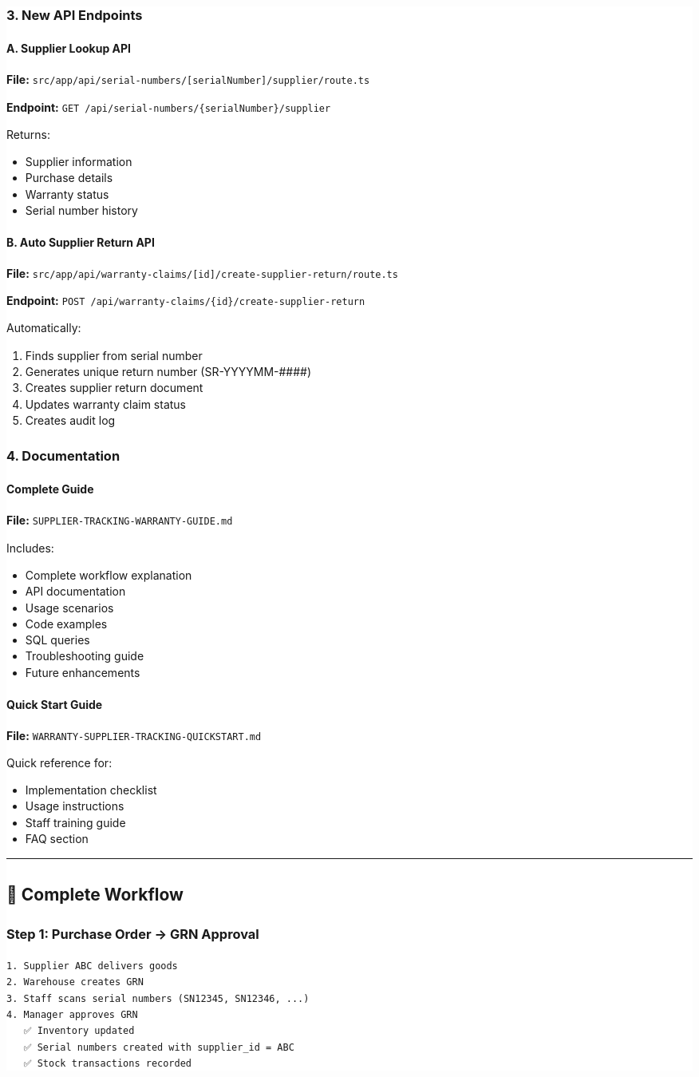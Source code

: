 ### 3. New API Endpoints

#### A. Supplier Lookup API
**File:** `src/app/api/serial-numbers/[serialNumber]/supplier/route.ts`

**Endpoint:** `GET /api/serial-numbers/{serialNumber}/supplier`

Returns:
- Supplier information
- Purchase details
- Warranty status
- Serial number history

#### B. Auto Supplier Return API
**File:** `src/app/api/warranty-claims/[id]/create-supplier-return/route.ts`

**Endpoint:** `POST /api/warranty-claims/{id}/create-supplier-return`

Automatically:
1. Finds supplier from serial number
2. Generates unique return number (SR-YYYYMM-####)
3. Creates supplier return document
4. Updates warranty claim status
5. Creates audit log

### 4. Documentation

#### Complete Guide
**File:** `SUPPLIER-TRACKING-WARRANTY-GUIDE.md`

Includes:
- Complete workflow explanation
- API documentation
- Usage scenarios
- Code examples
- SQL queries
- Troubleshooting guide
- Future enhancements

#### Quick Start Guide
**File:** `WARRANTY-SUPPLIER-TRACKING-QUICKSTART.md`

Quick reference for:
- Implementation checklist
- Usage instructions
- Staff training guide
- FAQ section

---

## 🔄 Complete Workflow

### Step 1: Purchase Order → GRN Approval
```
1. Supplier ABC delivers goods
2. Warehouse creates GRN
3. Staff scans serial numbers (SN12345, SN12346, ...)
4. Manager approves GRN
   ✅ Inventory updated
   ✅ Serial numbers created with supplier_id = ABC
   ✅ Stock transactions recorded
```
